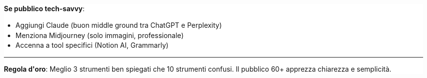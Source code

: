 **Se pubblico tech-savvy**:
- Aggiungi Claude (buon middle ground tra ChatGPT e Perplexity)
- Menziona Midjourney (solo immagini, professionale)
- Accenna a tool specifici (Notion AI, Grammarly)

---

**Regola d'oro**: Meglio 3 strumenti ben spiegati che 10 strumenti confusi. Il pubblico 60+ apprezza chiarezza e semplicità.
